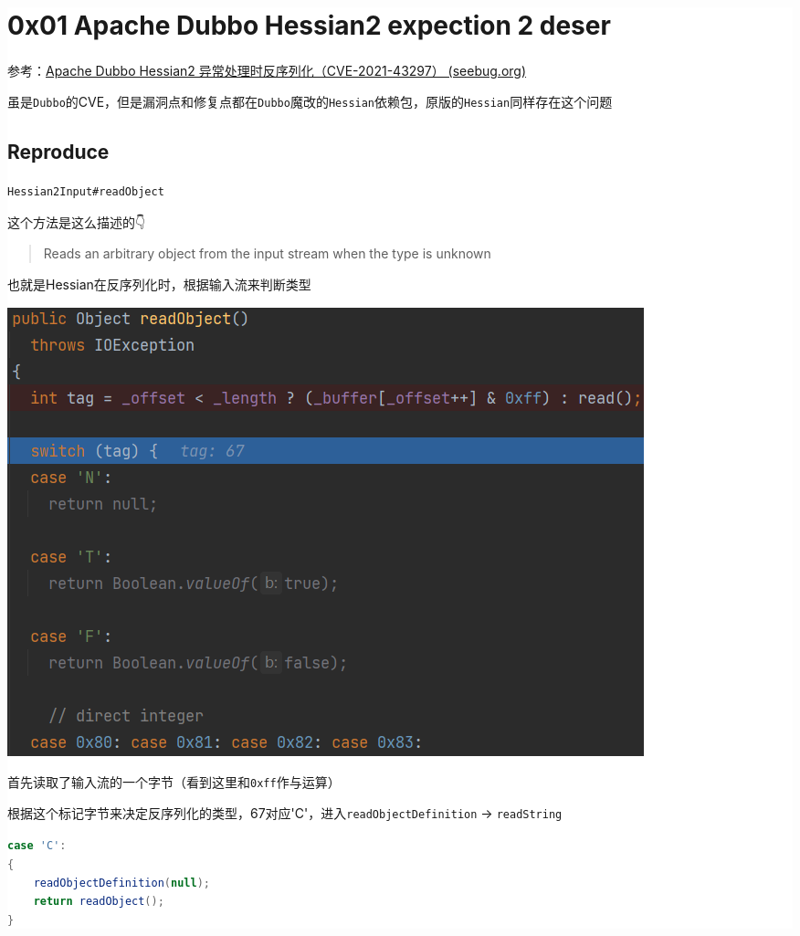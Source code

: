 # 0x01 Apache Dubbo Hessian2 expection 2 deser

参考：[Apache Dubbo Hessian2 异常处理时反序列化（CVE-2021-43297） (seebug.org)](https://paper.seebug.org/1814/)

虽是`Dubbo`的CVE，但是漏洞点和修复点都在`Dubbo`魔改的`Hessian`依赖包，原版的`Hessian`同样存在这个问题

## Reproduce

`Hessian2Input#readObject`

这个方法是这么描述的👇

> Reads an arbitrary object from the input stream when the type is unknown

也就是Hessian在反序列化时，根据输入流来判断类型

![image-20230621132938822](../.gitbook/assets/image-20230621132938822.png)

首先读取了输入流的一个字节（看到这里和`0xff`作与运算）

根据这个标记字节来决定反序列化的类型，67对应'C'，进入`readObjectDefinition` -> `readString`

```java
case 'C':
{
    readObjectDefinition(null);
    return readObject();
}
```
